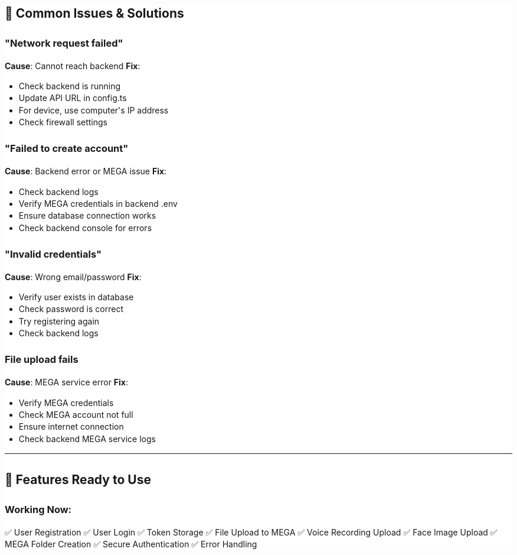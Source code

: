 
## 🐛 Common Issues & Solutions

### **"Network request failed"**
**Cause**: Cannot reach backend
**Fix**: 
- Check backend is running
- Update API URL in config.ts
- For device, use computer's IP address
- Check firewall settings

### **"Failed to create account"**
**Cause**: Backend error or MEGA issue
**Fix**:
- Check backend logs
- Verify MEGA credentials in backend .env
- Ensure database connection works
- Check backend console for errors

### **"Invalid credentials"**
**Cause**: Wrong email/password
**Fix**:
- Verify user exists in database
- Check password is correct
- Try registering again
- Check backend logs

### **File upload fails**
**Cause**: MEGA service error
**Fix**:
- Verify MEGA credentials
- Check MEGA account not full
- Ensure internet connection
- Check backend MEGA service logs

---

## 📱 Features Ready to Use

### **Working Now:**
✅ User Registration
✅ User Login
✅ Token Storage
✅ File Upload to MEGA
✅ Voice Recording Upload
✅ Face Image Upload
✅ MEGA Folder Creation
✅ Secure Authentication
✅ Error Handling

